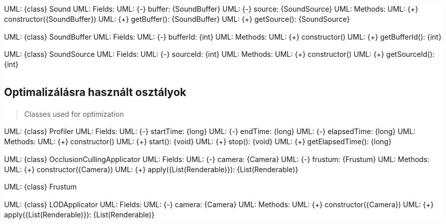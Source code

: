 
UML: {class} Sound
UML: Fields:
UML: {-} buffer: {SoundBuffer}
UML: {-} source: {SoundSource}
UML: Methods:
UML: {+} constructor({SoundBuffer})
UML: {+} getBuffer(): {SoundBuffer}
UML: {+} getSource(): {SoundSource}

UML: {class} SoundBuffer
UML: Fields:
UML: {-} bufferId: {int}
UML: Methods:
UML: {+} constructor()
UML: {+} getBufferId(): {int}

UML: {class} SoundSource
UML: Fields:
UML: {-} sourceId: {int}
UML: Methods:
UML: {+} constructor()
UML: {+} getSourceId(): {int}

## Optimalizálásra használt osztályok
> Classes used for optimization

UML: {class} Profiler
UML: Fields:
UML: {-} startTime: {long}
UML: {-} endTime: {long}
UML: {-} elapsedTime: {long}
UML: Methods:
UML: {+} constructor()
UML: {+} start(): {void}
UML: {+} stop(): {void}
UML: {+} getElapsedTime(): {long}

UML: {class} OcclusionCullingApplicator
UML: Fields:
UML: {-} camera: {Camera}
UML: {-} frustum: {Frustum}
UML: Methods:
UML: {+} constructor({Camera})
UML: {+} apply({List(Renderable)}): {List(Renderable)}

UML: {class} Frustum

UML: {class} LODApplicator
UML: Fields:
UML: {-} camera: {Camera}
UML: Methods:
UML: {+} constructor({Camera})
UML: {+} apply({List(Renderable)}): {List(Renderable)}
